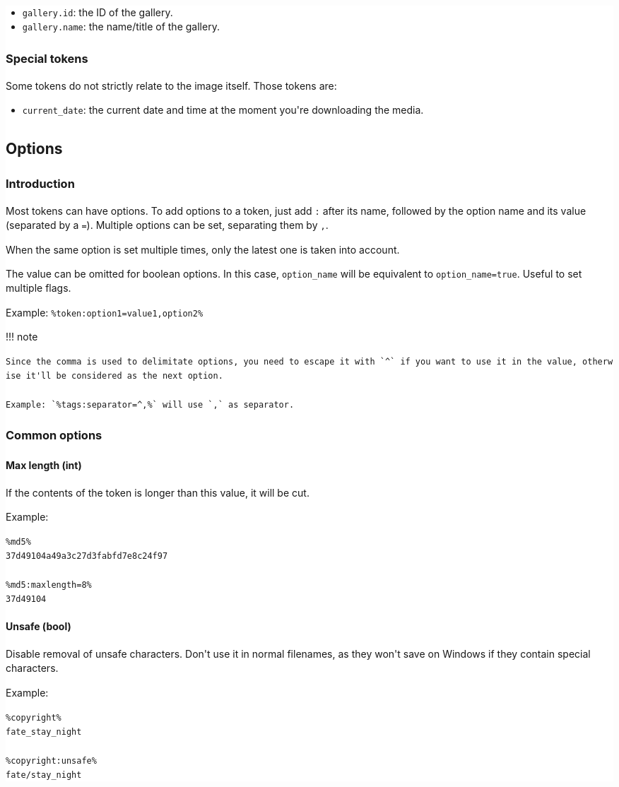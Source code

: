 * `gallery.id`: the ID of the gallery.
* `gallery.name`: the name/title of the gallery.

### Special tokens
Some tokens do not strictly relate to the image itself. Those tokens are:

* `current_date`: the current date and time at the moment you're downloading the media.


## Options

### Introduction
Most tokens can have options. To add options to a token, just add `:` after its name, followed by the option name and its value (separated by a `=`). Multiple options can be set, separating them by `,`.

When the same option is set multiple times, only the latest one is taken into account.

The value can be omitted for boolean options. In this case, `option_name` will be equivalent to `option_name=true`. Useful to set multiple flags.

Example: `%token:option1=value1,option2%`

!!! note

    Since the comma is used to delimitate options, you need to escape it with `^` if you want to use it in the value, otherwise it'll be considered as the next option.

    Example: `%tags:separator=^,%` will use `,` as separator.


### Common options
#### Max length (int)
If the contents of the token is longer than this value, it will be cut.

Example:
```
%md5%
37d49104a49a3c27d3fabfd7e8c24f97

%md5:maxlength=8%
37d49104
```

#### Unsafe (bool)
Disable removal of unsafe characters. Don't use it in normal filenames, as they won't save on Windows if they contain special characters.

Example:
```
%copyright%
fate_stay_night

%copyright:unsafe%
fate/stay_night
```
